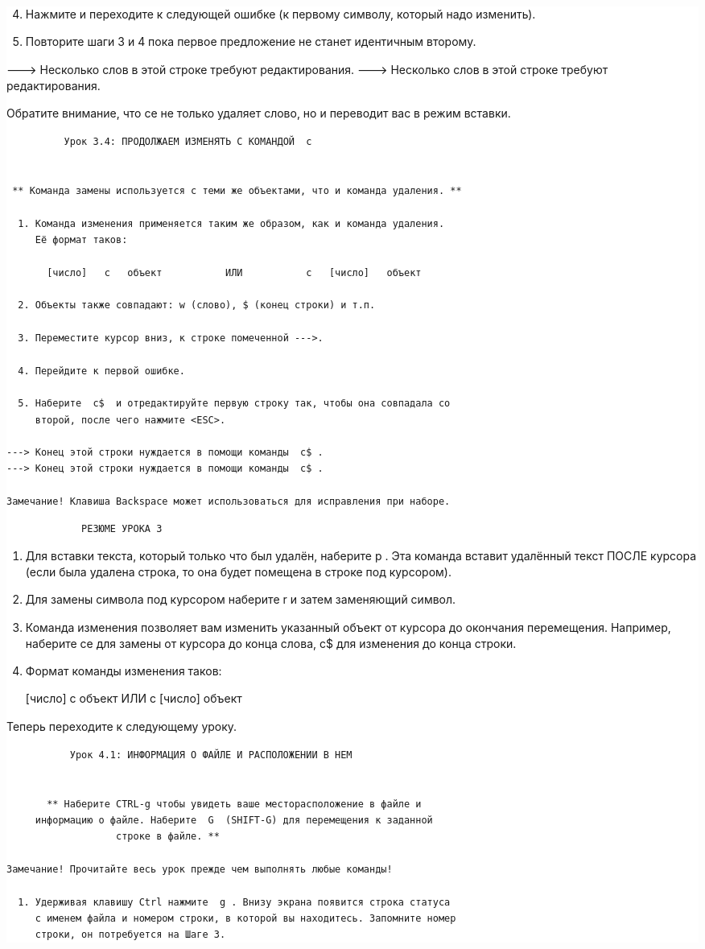   4. Нажмите <ESC> и переходите к следующей ошибке (к первому символу, который
     надо изменить).

  5. Повторите шаги 3 и 4 пока первое предложение не станет идентичным второму.

---> Несколько слов в этой строке требуют редактирования.
---> Несколько слов в этой строке требуют редактирования.

   Обратите внимание, что  ce  не только удаляет слово, но и переводит вас в
   режим вставки.

~~~~~~~~~~~~~~~~~~~~~~~~~~~~~~~~~~~~~~~~~~~~~~~~~~~~~~~~~~~~~~~~~~~~~~~~~~~~~~
		  Урок 3.4: ПРОДОЛЖАЕМ ИЗМЕНЯТЬ С КОМАНДОЙ  c


 ** Команда замены используется с теми же объектами, что и команда удаления. **

  1. Команда изменения применяется таким же образом, как и команда удаления.
     Её формат таков:

       [число]   c   объект           ИЛИ           c   [число]   объект

  2. Объекты также совпадают: w (слово), $ (конец строки) и т.п.

  3. Переместите курсор вниз, к строке помеченной --->.

  4. Перейдите к первой ошибке.

  5. Наберите  c$  и отредактируйте первую строку так, чтобы она совпадала со
     второй, после чего нажмите <ESC>.

---> Конец этой строки нуждается в помощи команды  c$ .
---> Конец этой строки нуждается в помощи команды  c$ .

Замечание! Клавиша Backspace может использоваться для исправления при наборе.

~~~~~~~~~~~~~~~~~~~~~~~~~~~~~~~~~~~~~~~~~~~~~~~~~~~~~~~~~~~~~~~~~~~~~~~~~~~~~~
				 РЕЗЮМЕ УРОКА 3


  1. Для вставки текста, который только что был удалён, наберите  p . Эта
     команда вставит удалённый текст ПОСЛЕ курсора (если была удалена строка,
     то она будет помещена в строке под курсором).

  2. Для замены символа под курсором наберите  r  и затем заменяющий символ.

  3. Команда изменения позволяет вам изменить указанный объект от курсора до
     окончания перемещения. Например, наберите  ce  для замены от курсора до
     конца слова,  c$  для изменения до конца строки.

  4. Формат команды изменения таков:

	 [число]   c   объект         ИЛИ         c   [число]   объект

Теперь переходите к следующему уроку.

~~~~~~~~~~~~~~~~~~~~~~~~~~~~~~~~~~~~~~~~~~~~~~~~~~~~~~~~~~~~~~~~~~~~~~~~~~~~~~
	       Урок 4.1: ИНФОРМАЦИЯ О ФАЙЛЕ И РАСПОЛОЖЕНИИ В НЕМ


       ** Наберите CTRL-g чтобы увидеть ваше месторасположение в файле и
     информацию о файле. Наберите  G  (SHIFT-G) для перемещения к заданной
			       строке в файле. **

Замечание! Прочитайте весь урок прежде чем выполнять любые команды!

  1. Удерживая клавишу Ctrl нажмите  g . Внизу экрана появится строка статуса
     с именем файла и номером строки, в которой вы находитесь. Запомните номер
     строки, он потребуется на Шаге 3.

~~~~~~~~~~~~~~~~~~~~~~~~~~~~~~~~~~~~~~~~~~~~~~~~~~~~~~~~~~~~~~~~~~~~~~~~~~~~~~